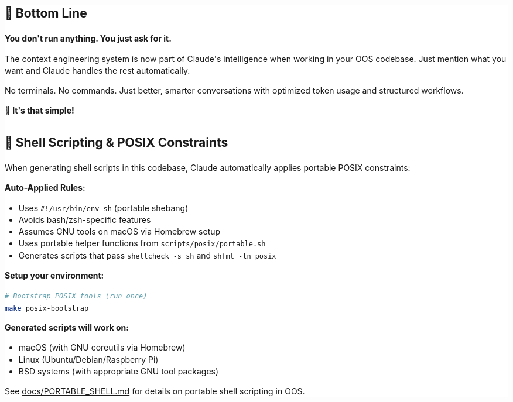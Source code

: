 ## 🎯 Bottom Line

**You don't run anything. You just ask for it.**

The context engineering system is now part of Claude's intelligence when working in your OOS codebase. Just mention what you want and Claude handles the rest automatically.

No terminals. No commands. Just better, smarter conversations with optimized token usage and structured workflows.

🎉 **It's that simple!**

## 🐚 Shell Scripting & POSIX Constraints

When generating shell scripts in this codebase, Claude automatically applies portable POSIX constraints:

**Auto-Applied Rules:**
- Uses `#!/usr/bin/env sh` (portable shebang)
- Avoids bash/zsh-specific features
- Assumes GNU tools on macOS via Homebrew setup
- Uses portable helper functions from `scripts/posix/portable.sh`
- Generates scripts that pass `shellcheck -s sh` and `shfmt -ln posix`

**Setup your environment:**
```bash
# Bootstrap POSIX tools (run once)
make posix-bootstrap
```

**Generated scripts will work on:**
- macOS (with GNU coreutils via Homebrew)
- Linux (Ubuntu/Debian/Raspberry Pi)
- BSD systems (with appropriate GNU tool packages)

See [docs/PORTABLE_SHELL.md](docs/PORTABLE_SHELL.md) for details on portable shell scripting in OOS.
